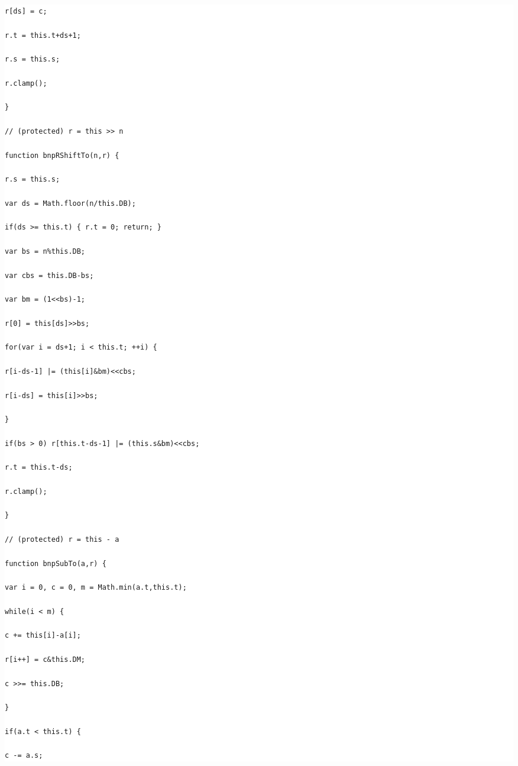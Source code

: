 ```
r[ds] = c;

r.t = this.t+ds+1;

r.s = this.s;

r.clamp();

}

// (protected) r = this >> n

function bnpRShiftTo(n,r) {

r.s = this.s;

var ds = Math.floor(n/this.DB);

if(ds >= this.t) { r.t = 0; return; }

var bs = n%this.DB;

var cbs = this.DB-bs;

var bm = (1<<bs)-1;

r[0] = this[ds]>>bs;

for(var i = ds+1; i < this.t; ++i) {

r[i-ds-1] |= (this[i]&bm)<<cbs;

r[i-ds] = this[i]>>bs;

}

if(bs > 0) r[this.t-ds-1] |= (this.s&bm)<<cbs;

r.t = this.t-ds;

r.clamp();

}

// (protected) r = this - a

function bnpSubTo(a,r) {

var i = 0, c = 0, m = Math.min(a.t,this.t);

while(i < m) {

c += this[i]-a[i];

r[i++] = c&this.DM;

c >>= this.DB;

}

if(a.t < this.t) {

c -= a.s;
```